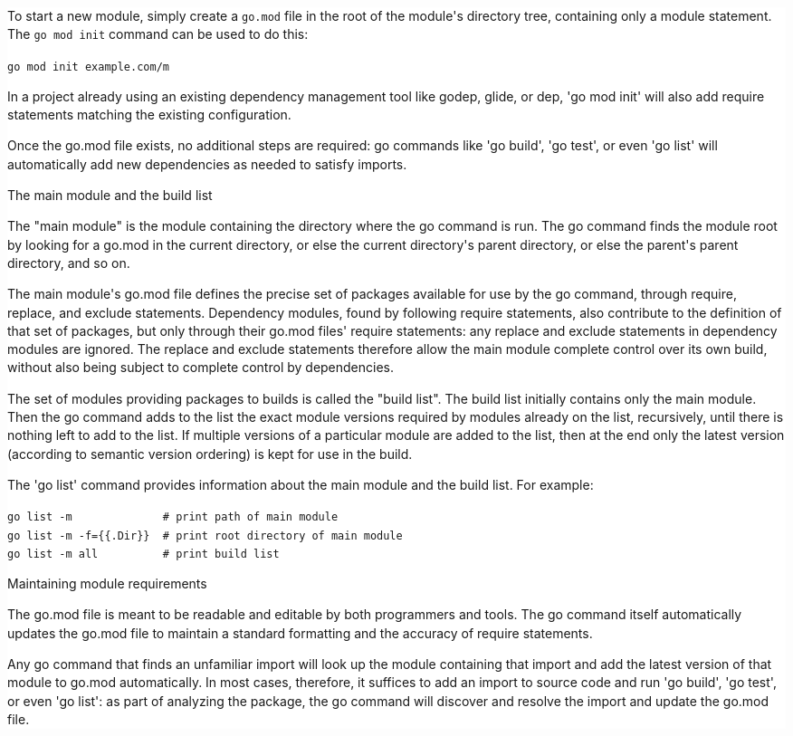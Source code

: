 To start a new module, simply create a `go.mod` file in the root of the
module's directory tree, containing only a module statement.
The `go mod init` command can be used to do this:

	go mod init example.com/m

In a project already using an existing dependency management tool like
godep, glide, or dep, 'go mod init' will also add require statements
matching the existing configuration.

Once the go.mod file exists, no additional steps are required:
go commands like 'go build', 'go test', or even 'go list' will automatically
add new dependencies as needed to satisfy imports.

The main module and the build list

The "main module" is the module containing the directory where the go command
is run. The go command finds the module root by looking for a go.mod in the
current directory, or else the current directory's parent directory,
or else the parent's parent directory, and so on.

The main module's go.mod file defines the precise set of packages available
for use by the go command, through require, replace, and exclude statements.
Dependency modules, found by following require statements, also contribute
to the definition of that set of packages, but only through their go.mod
files' require statements: any replace and exclude statements in dependency
modules are ignored. The replace and exclude statements therefore allow the
main module complete control over its own build, without also being subject
to complete control by dependencies.

The set of modules providing packages to builds is called the "build list".
The build list initially contains only the main module. Then the go command
adds to the list the exact module versions required by modules already
on the list, recursively, until there is nothing left to add to the list.
If multiple versions of a particular module are added to the list,
then at the end only the latest version (according to semantic version
ordering) is kept for use in the build.

The 'go list' command provides information about the main module
and the build list. For example:

	go list -m              # print path of main module
	go list -m -f={{.Dir}}  # print root directory of main module
	go list -m all          # print build list

Maintaining module requirements

The go.mod file is meant to be readable and editable by both
programmers and tools. The go command itself automatically updates the go.mod file
to maintain a standard formatting and the accuracy of require statements.

Any go command that finds an unfamiliar import will look up the module
containing that import and add the latest version of that module
to go.mod automatically. In most cases, therefore, it suffices to
add an import to source code and run 'go build', 'go test', or even 'go list':
as part of analyzing the package, the go command will discover
and resolve the import and update the go.mod file.
